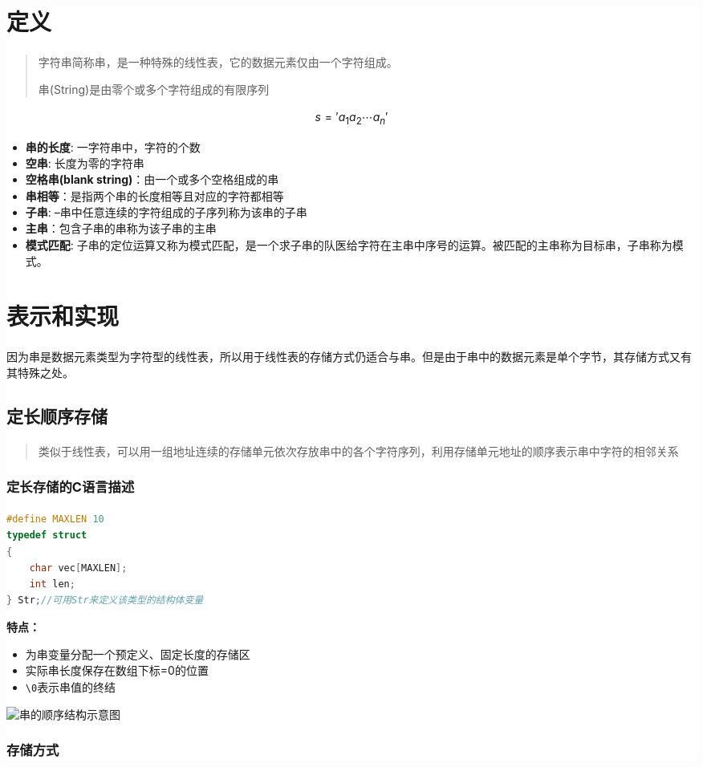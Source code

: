 # 定义

> 字符串简称串，是一种特殊的线性表，它的数据元素仅由一个字符组成。
>
> 串(String)是由零个或多个字符组成的有限序列

$$
s=' a_1a_2\cdots a_n '
$$

- **串的长度**:  一字符串中，字符的个数
- **空串**: 长度为零的字符串
- **空格串(blank string)**：由一个或多个空格组成的串
- **串相等**：是指两个串的长度相等且对应的字符都相等
- **子串**:  –串中任意连续的字符组成的子序列称为该串的子串
- **主串**：包含子串的串称为该子串的主串
- **模式匹配**: 子串的定位运算又称为模式匹配，是一个求子串的队医给字符在主串中序号的运算。被匹配的主串称为目标串，子串称为模式。



# 表示和实现

因为串是数据元素类型为字符型的线性表，所以用于线性表的存储方式仍适合与串。但是由于串中的数据元素是单个字节，其存储方式又有其特殊之处。



## 定长顺序存储

> 类似于线性表，可以用一组地址连续的存储单元依次存放串中的各个字符序列，利用存储单元地址的顺序表示串中字符的相邻关系
>



### 定长存储的C语言描述

```c
#define MAXLEN 10
typedef struct
{
	char vec[MAXLEN];
	int len;
} Str;//可用Str来定义该类型的结构体变量
```

**特点：**

- 为串变量分配一个预定义、固定长度的存储区
- 实际串长度保存在数组下标=0的位置
- `\0`表示串值的终结

![串的顺序结构示意图](/assets/串的顺序结构示意图.png)



### 存储方式

